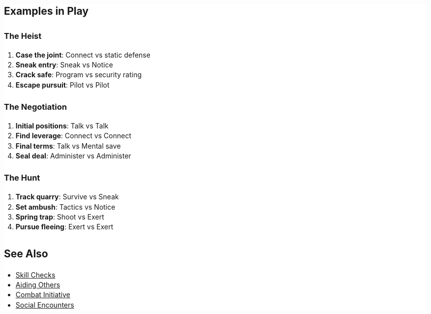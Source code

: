 ## Examples in Play

### The Heist
1. **Case the joint**: Connect vs static defense
2. **Sneak entry**: Sneak vs Notice  
3. **Crack safe**: Program vs security rating
4. **Escape pursuit**: Pilot vs Pilot

### The Negotiation
1. **Initial positions**: Talk vs Talk
2. **Find leverage**: Connect vs Connect
3. **Final terms**: Talk vs Mental save
4. **Seal deal**: Administer vs Administer

### The Hunt
1. **Track quarry**: Survive vs Sneak
2. **Set ambush**: Tactics vs Notice
3. **Spring trap**: Shoot vs Exert
4. **Pursue fleeing**: Exert vs Exert

## See Also
- [Skill Checks](skill-checks.md)
- [Aiding Others](aiding-others.md)
- [Combat Initiative](../combat/combat-sequence.md)
- [Social Encounters](../../gm-resources/social-encounters.md)